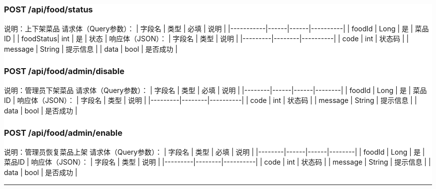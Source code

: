 ### POST /api/food/status
说明：上下架菜品
请求体（Query参数）：
| 字段名    | 类型 | 必填 | 说明     |
|-----------|------|------|----------|
| foodId    | Long | 是   | 菜品ID   |
| foodStatus| int  | 是   | 状态     |
响应体（JSON）：
| 字段名  | 类型   | 说明     |
|---------|--------|----------|
| code    | int    | 状态码   |
| message | String | 提示信息 |
| data    | bool   | 是否成功 |

### POST /api/food/admin/disable
说明：管理员下架菜品
请求体（Query参数）：
| 字段名 | 类型 | 必填 | 说明   |
|--------|------|------|--------|
| foodId | Long | 是   | 菜品ID |
响应体（JSON）：
| 字段名  | 类型   | 说明     |
|---------|--------|----------|
| code    | int    | 状态码   |
| message | String | 提示信息 |
| data    | bool   | 是否成功 |

### POST /api/food/admin/enable
说明：管理员恢复菜品上架
请求体（Query参数）：
| 字段名 | 类型 | 必填 | 说明   |
|--------|------|------|--------|
| foodId | Long | 是   | 菜品ID |
响应体（JSON）：
| 字段名  | 类型   | 说明     |
|---------|--------|----------|
| code    | int    | 状态码   |
| message | String | 提示信息 |
| data    | bool   | 是否成功 |

---
